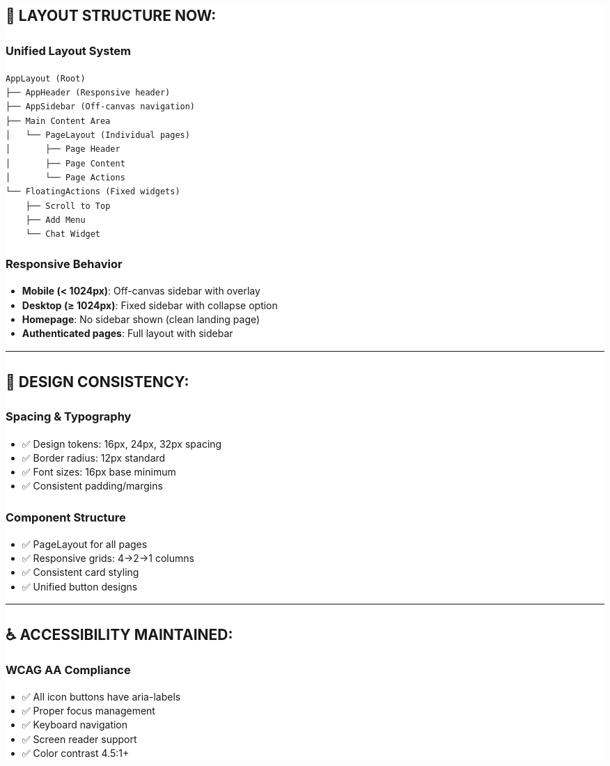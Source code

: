 
## 🎯 **LAYOUT STRUCTURE NOW:**

### **Unified Layout System**
```
AppLayout (Root)
├── AppHeader (Responsive header)
├── AppSidebar (Off-canvas navigation) 
├── Main Content Area
│   └── PageLayout (Individual pages)
│       ├── Page Header
│       ├── Page Content
│       └── Page Actions
└── FloatingActions (Fixed widgets)
    ├── Scroll to Top
    ├── Add Menu
    └── Chat Widget
```

### **Responsive Behavior**
- **Mobile (< 1024px)**: Off-canvas sidebar with overlay
- **Desktop (≥ 1024px)**: Fixed sidebar with collapse option
- **Homepage**: No sidebar shown (clean landing page)
- **Authenticated pages**: Full layout with sidebar

---

## 🎨 **DESIGN CONSISTENCY:**

### **Spacing & Typography**
- ✅ Design tokens: 16px, 24px, 32px spacing
- ✅ Border radius: 12px standard
- ✅ Font sizes: 16px base minimum
- ✅ Consistent padding/margins

### **Component Structure**
- ✅ PageLayout for all pages
- ✅ Responsive grids: 4→2→1 columns
- ✅ Consistent card styling
- ✅ Unified button designs

---

## ♿ **ACCESSIBILITY MAINTAINED:**

### **WCAG AA Compliance**
- ✅ All icon buttons have aria-labels
- ✅ Proper focus management
- ✅ Keyboard navigation
- ✅ Screen reader support
- ✅ Color contrast 4.5:1+
